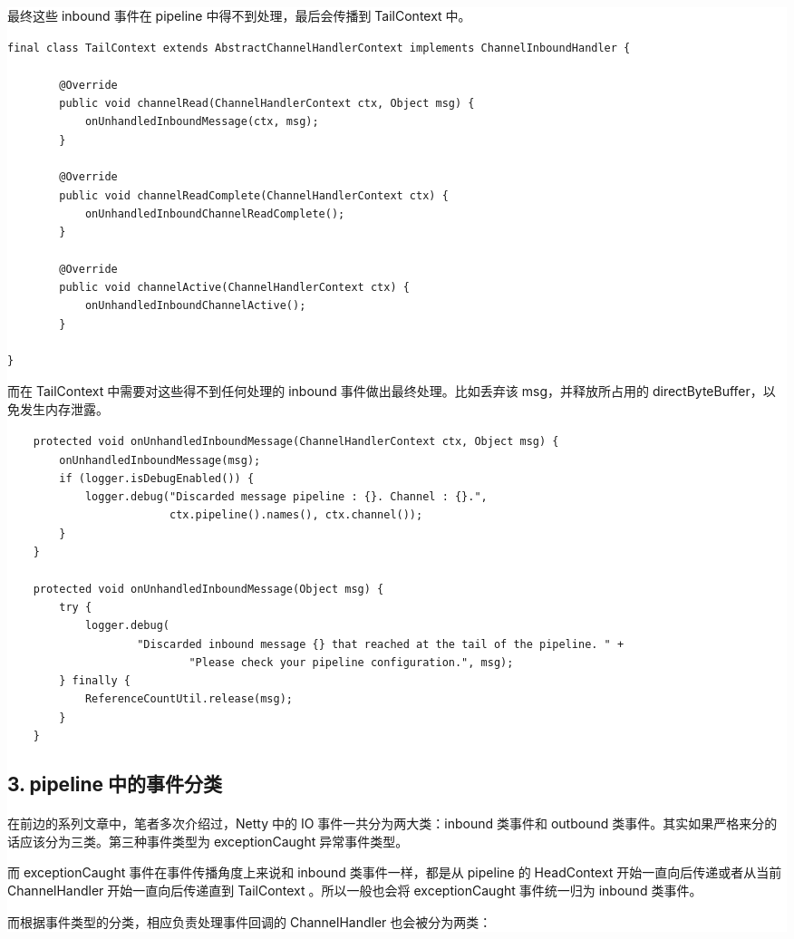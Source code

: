 最终这些 inbound 事件在 pipeline 中得不到处理，最后会传播到 TailContext 中。

```
final class TailContext extends AbstractChannelHandlerContext implements ChannelInboundHandler {

        @Override
        public void channelRead(ChannelHandlerContext ctx, Object msg) {
            onUnhandledInboundMessage(ctx, msg);
        }

        @Override
        public void channelReadComplete(ChannelHandlerContext ctx) {
            onUnhandledInboundChannelReadComplete();
        }

        @Override
        public void channelActive(ChannelHandlerContext ctx) {
            onUnhandledInboundChannelActive();
        }

}
```

而在 TailContext 中需要对这些得不到任何处理的 inbound 事件做出最终处理。比如丢弃该 msg，并释放所占用的 directByteBuffer，以免发生内存泄露。

```
    protected void onUnhandledInboundMessage(ChannelHandlerContext ctx, Object msg) {
        onUnhandledInboundMessage(msg);
        if (logger.isDebugEnabled()) {
            logger.debug("Discarded message pipeline : {}. Channel : {}.",
                         ctx.pipeline().names(), ctx.channel());
        }
    }

    protected void onUnhandledInboundMessage(Object msg) {
        try {
            logger.debug(
                    "Discarded inbound message {} that reached at the tail of the pipeline. " +
                            "Please check your pipeline configuration.", msg);
        } finally {
            ReferenceCountUtil.release(msg);
        }
    }
```

## 3. pipeline 中的事件分类

在前边的系列文章中，笔者多次介绍过，Netty 中的 IO 事件一共分为两大类：inbound 类事件和 outbound 类事件。其实如果严格来分的话应该分为三类。第三种事件类型为 exceptionCaught 异常事件类型。

而 exceptionCaught 事件在事件传播角度上来说和 inbound 类事件一样，都是从 pipeline 的 HeadContext 开始一直向后传递或者从当前 ChannelHandler 开始一直向后传递直到 TailContext 。所以一般也会将 exceptionCaught 事件统一归为 inbound 类事件。

而根据事件类型的分类，相应负责处理事件回调的 ChannelHandler 也会被分为两类：
